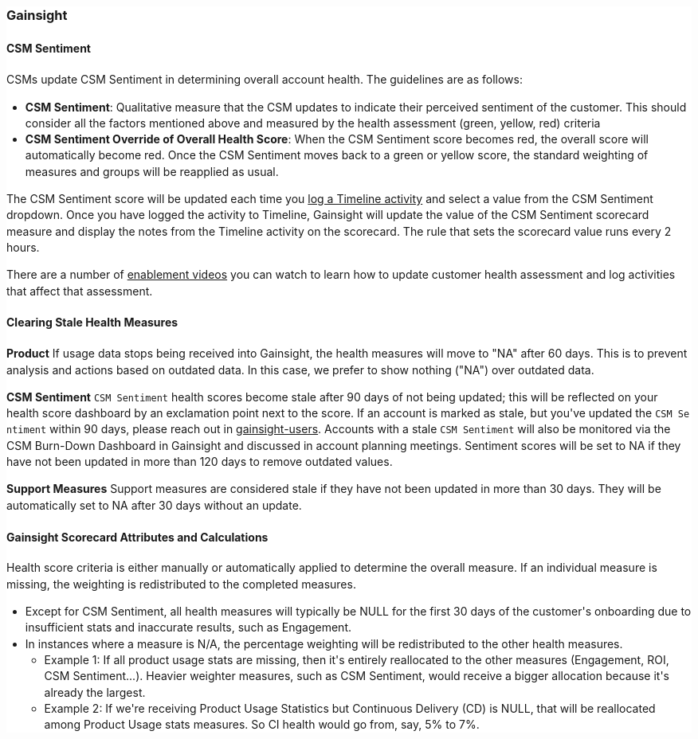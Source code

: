 ### Gainsight

#### CSM Sentiment

CSMs update CSM Sentiment in determining overall account health. The guidelines are as follows:

- **CSM Sentiment**: Qualitative measure that the CSM updates to indicate their perceived sentiment of the customer. This should consider all the factors mentioned above and measured by the health assessment (green, yellow, red) criteria
- **CSM Sentiment Override of Overall Health Score**: When the CSM Sentiment score becomes red, the overall score will automatically become red. Once the CSM Sentiment moves back to a green or yellow score, the standard weighting of measures and groups will be reapplied as usual.

The CSM Sentiment score will be updated each time you [log a Timeline activity](/handbook/customer-success/csm/gainsight/timeline/) and select a value from the CSM Sentiment dropdown. Once you have logged the activity to Timeline, Gainsight will update the value of the CSM Sentiment scorecard measure and display the notes from the Timeline activity on the scorecard. The rule that sets the scorecard value runs every 2 hours.

There are a number of [enablement videos](/handbook/customer-success/csm/gainsight/#videos) you can watch to learn how to update customer health assessment and log activities that affect that assessment.

#### Clearing Stale Health Measures

**Product**
If usage data stops being received into Gainsight, the health measures will move to "NA" after 60 days. This is to prevent analysis and actions based on outdated data. In this case, we prefer to show nothing ("NA") over outdated data.

**CSM Sentiment**
`CSM Sentiment` health scores become stale after 90 days of not being updated; this will be reflected on your health score dashboard by an exclamation point next to the score. If an account is marked as stale, but you've updated the `CSM Sentiment` within 90 days, please reach out in [gainsight-users](https://gitlab.slack.com/archives/C011ACG9MJB). Accounts with a stale `CSM Sentiment` will also be monitored via the CSM Burn-Down Dashboard in Gainsight and discussed in account planning meetings. Sentiment scores will be set to NA if they have not been updated in more than 120 days to remove outdated values.

**Support Measures**
Support measures are considered stale if they have not been updated in more than 30 days. They will be automatically set to NA after 30 days without an update.


#### Gainsight Scorecard Attributes and Calculations

Health score criteria is either manually or automatically applied to determine the overall measure. If an individual measure is missing, the weighting is redistributed to the completed measures.

* Except for CSM Sentiment, all health measures will typically be NULL for the first 30 days of the customer's onboarding due to insufficient stats and inaccurate results, such as Engagement.
* In instances where a measure is N/A, the percentage weighting will be redistributed to the other health measures.
   * Example 1: If all product usage stats are missing, then it's entirely reallocated to the other measures (Engagement, ROI, CSM Sentiment...). Heavier weighter measures, such as CSM Sentiment, would receive a bigger allocation because it's already the largest.
   * Example 2: If we're receiving Product Usage Statistics but Continuous Delivery (CD) is NULL, that will be reallocated among Product Usage stats measures. So CI health would go from, say, 5% to 7%.

